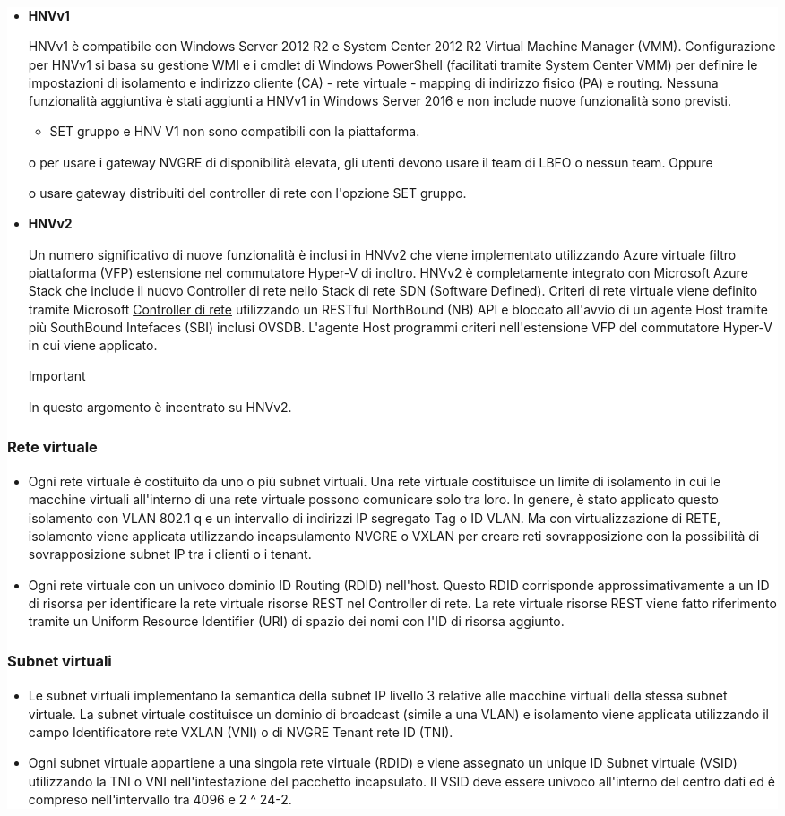 -   **HNVv1**  

    HNVv1 è compatibile con Windows Server 2012 R2 e System Center 2012 R2 Virtual Machine Manager (VMM). Configurazione per HNVv1 si basa su gestione WMI e i cmdlet di Windows PowerShell (facilitati tramite System Center VMM) per definire le impostazioni di isolamento e indirizzo cliente (CA) - rete virtuale - mapping di indirizzo fisico (PA) e routing. Nessuna funzionalità aggiuntiva è stati aggiunti a HNVv1 in Windows Server 2016 e non include nuove funzionalità sono previsti.  

    *   SET gruppo e HNV V1 non sono compatibili con la piattaforma.

    o per usare i gateway NVGRE di disponibilità elevata, gli utenti devono usare il team di LBFO o nessun team. Oppure

    o usare gateway distribuiti del controller di rete con l'opzione SET gruppo.


-   **HNVv2**  

    Un numero significativo di nuove funzionalità è inclusi in HNVv2 che viene implementato utilizzando Azure virtuale filtro piattaforma (VFP) estensione nel commutatore Hyper-V di inoltro. HNVv2 è completamente integrato con Microsoft Azure Stack che include il nuovo Controller di rete nello Stack di rete SDN (Software Defined).  Criteri di rete virtuale viene definito tramite Microsoft [Controller di rete](../../../sdn/technologies/network-controller/Network-Controller.md) utilizzando un RESTful NorthBound (NB) API e bloccato all'avvio di un agente Host tramite più SouthBound Intefaces (SBI) inclusi OVSDB. L'agente Host programmi criteri nell'estensione VFP del commutatore Hyper-V in cui viene applicato.  

    > [!IMPORTANT]  
    > In questo argomento è incentrato su HNVv2.  

### <a name="virtual-network"></a><a name="VirtualNetworks"></a>Rete virtuale  

-   Ogni rete virtuale è costituito da uno o più subnet virtuali. Una rete virtuale costituisce un limite di isolamento in cui le macchine virtuali all'interno di una rete virtuale possono comunicare solo tra loro. In genere, è stato applicato questo isolamento con VLAN 802.1 q e un intervallo di indirizzi IP segregato Tag o ID VLAN. Ma con virtualizzazione di RETE, isolamento viene applicata utilizzando incapsulamento NVGRE o VXLAN per creare reti sovrapposizione con la possibilità di sovrapposizione subnet IP tra i clienti o i tenant.  

-   Ogni rete virtuale con un univoco dominio ID Routing (RDID) nell'host. Questo RDID corrisponde approssimativamente a un ID di risorsa per identificare la rete virtuale risorse REST nel Controller di rete. La rete virtuale risorse REST viene fatto riferimento tramite un Uniform Resource Identifier (URI) di spazio dei nomi con l'ID di risorsa aggiunto.  

### <a name="virtual-subnets"></a><a name="VirtualSubnets"></a>Subnet virtuali  

-   Le subnet virtuali implementano la semantica della subnet IP livello 3 relative alle macchine virtuali della stessa subnet virtuale. La subnet virtuale costituisce un dominio di broadcast (simile a una VLAN) e isolamento viene applicata utilizzando il campo Identificatore rete VXLAN (VNI) o di NVGRE Tenant rete ID (TNI).  

-   Ogni subnet virtuale appartiene a una singola rete virtuale (RDID) e viene assegnato un unique ID Subnet virtuale (VSID) utilizzando la TNI o VNI nell'intestazione del pacchetto incapsulato. Il VSID deve essere univoco all'interno del centro dati ed è compreso nell'intervallo tra 4096 e 2 ^ 24-2.  
